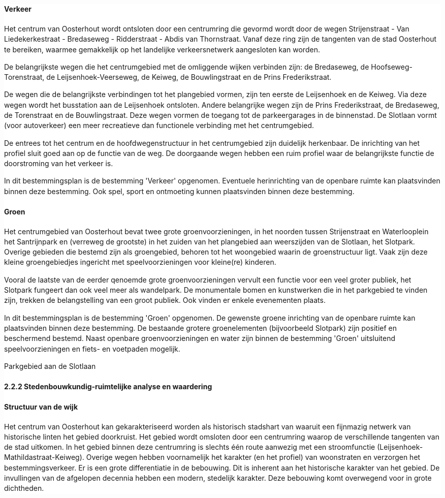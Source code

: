 #### Verkeer

Het centrum van Oosterhout wordt ontsloten door een centrumring die gevormd wordt door de wegen Strijenstraat - Van Liedekerkestraat - Bredaseweg - Ridderstraat - Abdis van Thornstraat. Vanaf deze ring zijn de tangenten van de stad Oosterhout te bereiken, waarmee gemakkelijk op het landelijke verkeersnetwerk aangesloten kan worden.

De belangrijkste wegen die het centrumgebied met de omliggende wijken verbinden zijn: de Bredaseweg, de Hoofseweg-Torenstraat, de Leijsenhoek-Veerseweg, de Keiweg, de Bouwlingstraat en de Prins Frederikstraat.

De wegen die de belangrijkste verbindingen tot het plangebied vormen, zijn ten eerste de Leijsenhoek en de Keiweg. Via deze wegen wordt het busstation aan de Leijsenhoek ontsloten. Andere belangrijke wegen zijn de Prins Frederikstraat, de Bredaseweg, de Torenstraat en de Bouwlingstraat. Deze wegen vormen de toegang tot de parkeergarages in de binnenstad. De Slotlaan vormt (voor autoverkeer) een meer recreatieve dan functionele verbinding met het centrumgebied.

De entrees tot het centrum en de hoofdwegenstructuur in het centrumgebied zijn duidelijk herkenbaar. De inrichting van het profiel sluit goed aan op de functie van de weg. De doorgaande wegen hebben een ruim profiel waar de belangrijkste functie de doorstroming van het verkeer is.

In dit bestemmingsplan is de bestemming 'Verkeer' opgenomen. Eventuele herinrichting van de openbare ruimte kan plaatsvinden binnen deze bestemming. Ook spel, sport en ontmoeting kunnen plaatsvinden binnen deze bestemming.

#### Groen

Het centrumgebied van Oosterhout bevat twee grote groenvoorzieningen, in het noorden tussen Strijenstraat en Waterlooplein het Santrijnpark en (verreweg de grootste) in het zuiden van het plangebied aan weerszijden van de Slotlaan, het Slotpark. Overige gebieden die bestemd zijn als groengebied, behoren tot het woongebied waarin de groenstructuur ligt. Vaak zijn deze kleine groengebiedjes ingericht met speelvoorzieningen voor kleine(re) kinderen.

Vooral de laatste van de eerder qenoemde grote groenvoorzieningen vervult een functie voor een veel groter publiek, het Slotpark fungeert dan ook veel meer als wandelpark. De monumentale bomen en kunstwerken die in het parkgebied te vinden zijn, trekken de belangstelling van een groot publiek. Ook vinden er enkele evenementen plaats.

In dit bestemmingsplan is de bestemming 'Groen' opgenomen. De gewenste groene inrichting van de openbare ruimte kan plaatsvinden binnen deze bestemming. De bestaande grotere groenelementen (bijvoorbeeld Slotpark) zijn positief en beschermend bestemd. Naast openbare groenvoorzieningen en water zijn binnen de bestemming 'Groen' uitsluitend speelvoorzieningen en fiets- en voetpaden mogelijk.

Parkgebied aan de Slotlaan

#### 2.2.2 Stedenbouwkundig-ruimtelijke analyse en waardering

#### Structuur van de wijk

Het centrum van Oosterhout kan gekarakteriseerd worden als historisch stadshart van waaruit een fijnmazig netwerk van historische linten het gebied doorkruist. Het gebied wordt omsloten door een centrumring waarop de verschillende tangenten van de stad uitkomen. In het gebied binnen deze centrumring is slechts één route aanwezig met een stroomfunctie (Leijsenhoek-Mathildastraat-Keiweg). Overige wegen hebben voornamelijk het karakter (en het profiel) van woonstraten en verzorgen het bestemmingsverkeer. Er is een grote differentiatie in de bebouwing. Dit is inherent aan het historische karakter van het gebied. De invullingen van de afgelopen decennia hebben een modern, stedelijk karakter. Deze bebouwing komt overwegend voor in grote dichtheden.

